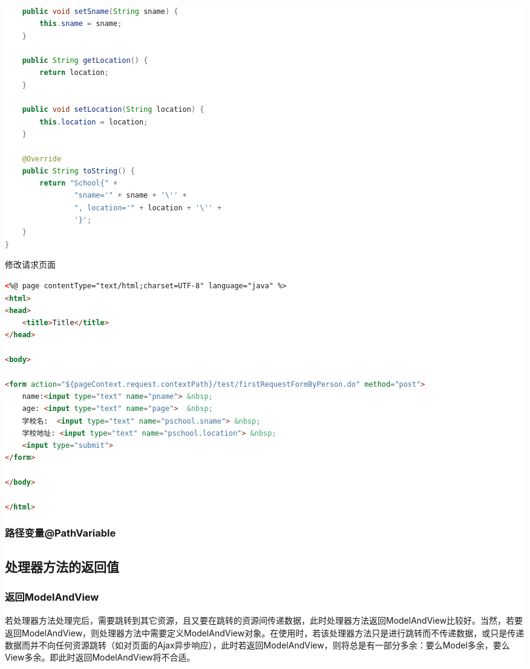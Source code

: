 ``` java
    public void setSname(String sname) {
        this.sname = sname;
    }

    public String getLocation() {
        return location;
    }

    public void setLocation(String location) {
        this.location = location;
    }

    @Override
    public String toString() {
        return "School{" +
                "sname='" + sname + '\'' +
                ", location='" + location + '\'' +
                '}';
    }
}
```

修改请求页面
``` html
<%@ page contentType="text/html;charset=UTF-8" language="java" %>
<html>
<head>
    <title>Title</title>
</head>

<body>

<form action="${pageContext.request.contextPath}/test/firstRequestFormByPerson.do" method="post">
    name:<input type="text" name="pname"> &nbsp;
    age: <input type="text" name="page">  &nbsp;
    学校名:  <input type="text" name="pschool.sname"> &nbsp;
    学校地址: <input type="text" name="pschool.location"> &nbsp;
    <input type="submit">
</form>

</body>

</html>
```

### 路径变量@PathVariable

## 处理器方法的返回值

### 返回ModelAndView
若处理器方法处理完后，需要跳转到其它资源，且又要在跳转的资源间传递数据，此时处理器方法返回ModelAndView比较好。当然，若要返回ModelAndView，则处理器方法中需要定义ModelAndView对象。在使用时，若该处理器方法只是进行跳转而不传递数据，或只是传递数据而并不向任何资源跳转（如对页面的Ajax异步响应），此时若返回ModelAndView，则将总是有一部分多余：要么Model多余，要么View多余。即此时返回ModelAndView将不合适。
